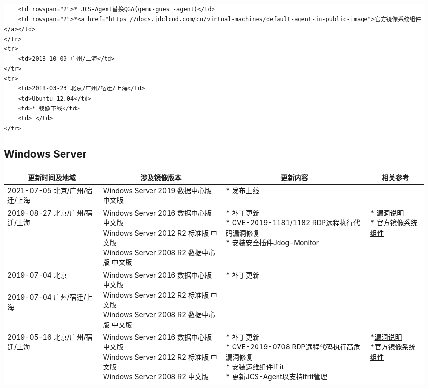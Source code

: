       	<td rowspan="2">* JCS-Agent替换QGA(qemu-guest-agent)</td>
        <td rowspan="2">*<a href="https://docs.jdcloud.com/cn/virtual-machines/default-agent-in-public-image">官方镜像系统组件</a></td>
    </tr>   
    <tr>
        <td>2018-10-09 广州/上海</td>
    </tr> 
    <tr>
        <td>2018-03-23 北京/广州/宿迁/上海</td>
      	<td>Ubuntu 12.04</td>
      	<td>* 镜像下线</td>
        <td> </td>
    </tr>  
</tbody>
</table>




<div id="user-content-3"></div>

## Windows Server

<table>
	<thead>
    <tr>
        <th>更新时间及地域</th>
      	<th>涉及镜像版本</th>
      	<th>更新内容</th>
        <th>相关参考</th>
    </tr>
  	</thead>
    <tbody>    
    <tr>
        <td>2021-07-05 北京/广州/宿迁/上海</td>
      	<td>Windows Server 2019 数据中心版 中文版</td>
      	<td>* 发布上线</td>
        <td> </td>
    </tr>   
    <tr>
        <td>2019-08-27 北京/广州/宿迁/上海</td>
      	<td>Windows Server 2016 数据中心版 中文版<br>Windows Server 2012 R2 标准版 中文版<br>Windows Server 2008 R2 数据中心版 中文版</td>
      	<td>* 补丁更新<br>* CVE-2019-1181/1182 RDP远程执行代码漏洞修复<br>* 安装安全插件Jdog-Monitor</td>
        <td>* <a href="https://www.jdcloud.com/cn/notice/detail/741/type/5">漏洞说明</a><br>* <a href="https://docs.jdcloud.com/cn/virtual-machines/default-agent-in-public-image">官方镜像系统组件</a> </td>
    </tr>    
    <tr>
        <td>2019-07-04 北京</td>
      	<td rowspan="2">Windows Server 2016 数据中心版 中文版<br>Windows Server 2012 R2 标准版 中文版<br>Windows Server 2008 R2 数据中心版 中文版</td>
      	<td rowspan="2">* 补丁更新</td>
        <td rowspan="2"> </td>
    </tr>   
    <tr>
        <td>2019-07-04 广州/宿迁/上海</td>
    </tr>  
    <tr>
        <td>2019-05-16 北京/广州/宿迁/上海</td>
      	<td>Windows Server 2016 数据中心版 中文版<br>Windows Server 2012 R2 标准版 中文版<br>Windows Server 2008 R2 中文版</td>
      	<td>* 补丁更新<br>* CVE-2019-0708 RDP远程代码执行高危漏洞修复<br>* 安装运维组件Ifrit<br>* 更新JCS-Agent以支持Ifrit管理</td>      
	<td>*<a href="https://www.jdcloud.com/cn/notice/detail/678/type/5">漏洞说明</a> <br>*<a href="https://docs.jdcloud.com/cn/virtual-machines/default-agent-in-public-image">官方镜像系统组件</a>  </td>
    </tr>  